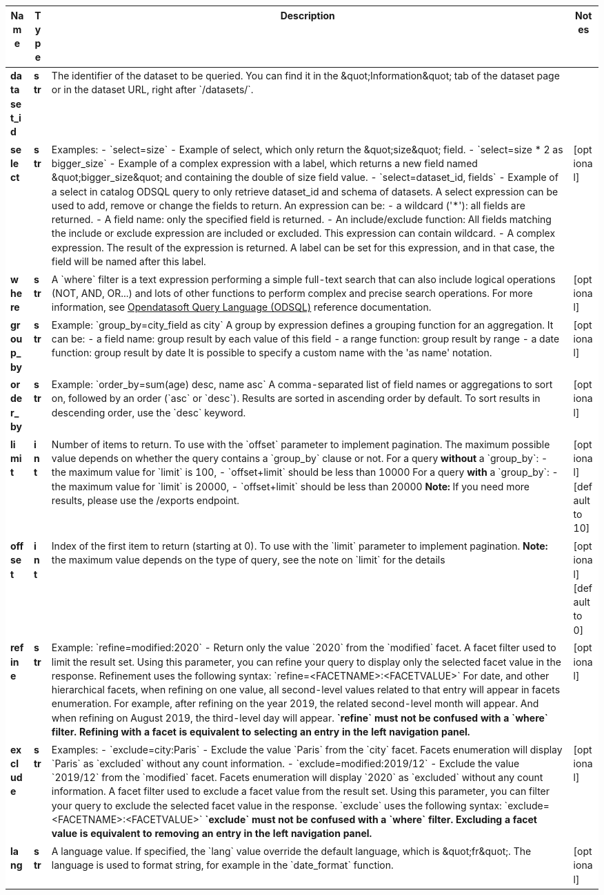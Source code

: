 
Name | Type | Description  | Notes
------------- | ------------- | ------------- | -------------
 **dataset_id** | **str**| The identifier of the dataset to be queried.  You can find it in the \&quot;Information\&quot; tab of the dataset page or in the dataset URL, right after &#x60;/datasets/&#x60;. | 
 **select** | **str**| Examples: - &#x60;select&#x3D;size&#x60; - Example of select, which only return the \&quot;size\&quot; field. - &#x60;select&#x3D;size * 2 as bigger_size&#x60; - Example of a complex expression with a label, which returns a new field named \&quot;bigger_size\&quot; and containing the double of size field value. - &#x60;select&#x3D;dataset_id, fields&#x60; - Example of a select in catalog ODSQL query to only retrieve dataset_id and schema of datasets.  A select expression can be used to add, remove or change the fields to return. An expression can be:   - a wildcard (&#39;*&#39;): all fields are returned.   - A field name: only the specified field is returned.   - An include/exclude function: All fields matching the include or exclude expression are included or excluded. This expression can contain wildcard.   - A complex expression. The result of the expression is returned. A label can be set for this expression, and in that case, the field will be named after this label. | [optional] 
 **where** | **str**| A &#x60;where&#x60; filter is a text expression performing a simple full-text search that can also include logical operations (NOT, AND, OR...) and lots of other functions to perform complex and precise search operations.  For more information, see [Opendatasoft Query Language (ODSQL)](&lt;https://help.opendatasoft.com/apis/ods-explore-v2/#section/Opendatasoft-Query-Language-(ODSQL)/Where-clause&gt;) reference documentation. | [optional] 
 **group_by** | **str**| Example: &#x60;group_by&#x3D;city_field as city&#x60;  A group by expression defines a grouping function for an aggregation. It can be:  - a field name: group result by each value of this field  - a range function: group result by range  - a date function: group result by date  It is possible to specify a custom name with the &#39;as name&#39; notation. | [optional] 
 **order_by** | **str**| Example: &#x60;order_by&#x3D;sum(age) desc, name asc&#x60;  A comma-separated list of field names or aggregations to sort on, followed by an order (&#x60;asc&#x60; or &#x60;desc&#x60;).  Results are sorted in ascending order by default. To sort results in descending order, use the &#x60;desc&#x60; keyword. | [optional] 
 **limit** | **int**| Number of items to return.  To use with the &#x60;offset&#x60; parameter to implement pagination.  The maximum possible value depends on whether the query contains a &#x60;group_by&#x60; clause or not.  For a query **without** a &#x60;group_by&#x60;:   - the maximum value for &#x60;limit&#x60; is 100,   - &#x60;offset+limit&#x60; should be less than 10000  For a query **with** a &#x60;group_by&#x60;:   - the maximum value for &#x60;limit&#x60; is 20000,   - &#x60;offset+limit&#x60; should be less than 20000  **Note:** If you need more results, please use the /exports endpoint.  | [optional] [default to 10]
 **offset** | **int**| Index of the first item to return (starting at 0).  To use with the &#x60;limit&#x60; parameter to implement pagination.  **Note:** the maximum value depends on the type of query, see the note on &#x60;limit&#x60; for the details  | [optional] [default to 0]
 **refine** | **str**| Example: &#x60;refine&#x3D;modified:2020&#x60; - Return only the value &#x60;2020&#x60; from the &#x60;modified&#x60; facet.  A facet filter used to limit the result set. Using this parameter, you can refine your query to display only the selected facet value in the response.  Refinement uses the following syntax: &#x60;refine&#x3D;&lt;FACETNAME&gt;:&lt;FACETVALUE&gt;&#x60;  For date, and other hierarchical facets, when refining on one value, all second-level values related to that entry will appear in facets enumeration. For example, after refining on the year 2019, the related second-level month will appear. And when refining on August 2019, the third-level day will appear.  **&#x60;refine&#x60; must not be confused with a &#x60;where&#x60; filter. Refining with a facet is equivalent to selecting an entry in the left navigation panel.** | [optional] 
 **exclude** | **str**| Examples: - &#x60;exclude&#x3D;city:Paris&#x60; - Exclude the value &#x60;Paris&#x60; from the &#x60;city&#x60; facet. Facets enumeration will display &#x60;Paris&#x60; as &#x60;excluded&#x60; without any count information. - &#x60;exclude&#x3D;modified:2019/12&#x60; - Exclude the value &#x60;2019/12&#x60; from the &#x60;modified&#x60; facet. Facets enumeration will display &#x60;2020&#x60; as &#x60;excluded&#x60; without any count information.  A facet filter used to exclude a facet value from the result set. Using this parameter, you can filter your query to exclude the selected facet value in the response.  &#x60;exclude&#x60; uses the following syntax: &#x60;exclude&#x3D;&lt;FACETNAME&gt;:&lt;FACETVALUE&gt;&#x60;  **&#x60;exclude&#x60; must not be confused with a &#x60;where&#x60; filter. Excluding a facet value is equivalent to removing an entry in the left navigation panel.** | [optional] 
 **lang** | **str**| A language value.  If specified, the &#x60;lang&#x60; value override the default language, which is \&quot;fr\&quot;. The language is used to format string, for example in the &#x60;date_format&#x60; function. | [optional] 